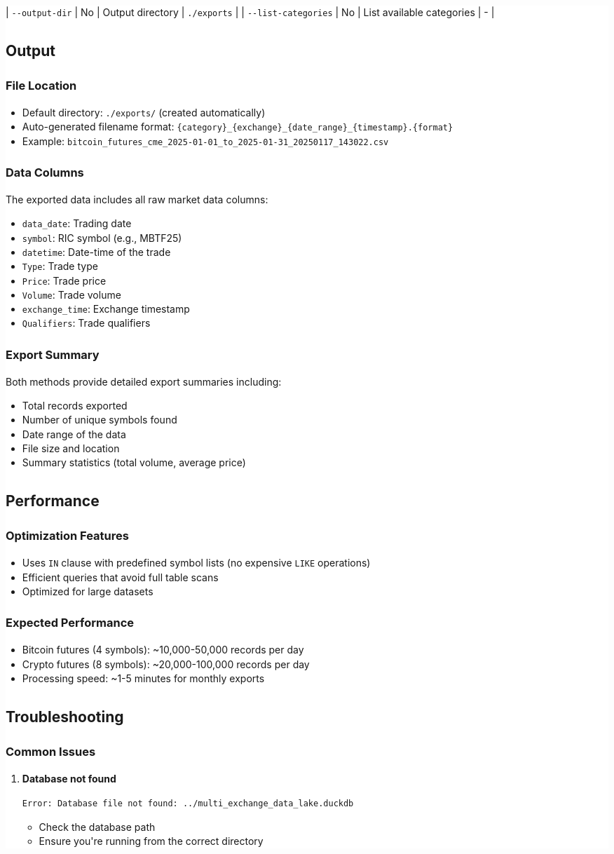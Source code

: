 | `--output-dir` | No | Output directory | `./exports` |
| `--list-categories` | No | List available categories | - |

## Output

### File Location
- Default directory: `./exports/` (created automatically)
- Auto-generated filename format: `{category}_{exchange}_{date_range}_{timestamp}.{format}`
- Example: `bitcoin_futures_cme_2025-01-01_to_2025-01-31_20250117_143022.csv`

### Data Columns
The exported data includes all raw market data columns:

- `data_date`: Trading date
- `symbol`: RIC symbol (e.g., MBTF25)
- `datetime`: Date-time of the trade
- `Type`: Trade type
- `Price`: Trade price
- `Volume`: Trade volume
- `exchange_time`: Exchange timestamp
- `Qualifiers`: Trade qualifiers

### Export Summary
Both methods provide detailed export summaries including:

- Total records exported
- Number of unique symbols found
- Date range of the data
- File size and location
- Summary statistics (total volume, average price)

## Performance

### Optimization Features
- Uses `IN` clause with predefined symbol lists (no expensive `LIKE` operations)
- Efficient queries that avoid full table scans
- Optimized for large datasets

### Expected Performance
- Bitcoin futures (4 symbols): ~10,000-50,000 records per day
- Crypto futures (8 symbols): ~20,000-100,000 records per day
- Processing speed: ~1-5 minutes for monthly exports

## Troubleshooting

### Common Issues

1. **Database not found**
   ```
   Error: Database file not found: ../multi_exchange_data_lake.duckdb
   ```
   - Check the database path
   - Ensure you're running from the correct directory
